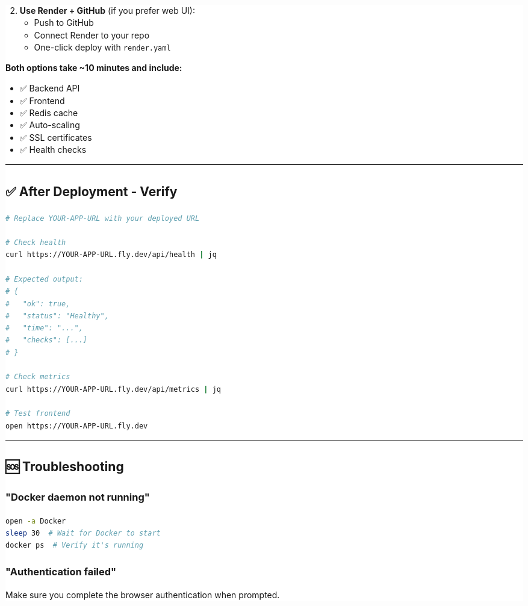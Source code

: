 2. **Use Render + GitHub** (if you prefer web UI):
   - Push to GitHub
   - Connect Render to your repo
   - One-click deploy with `render.yaml`

**Both options take ~10 minutes and include:**
- ✅ Backend API
- ✅ Frontend
- ✅ Redis cache
- ✅ Auto-scaling
- ✅ SSL certificates
- ✅ Health checks

---

## ✅ After Deployment - Verify

```bash
# Replace YOUR-APP-URL with your deployed URL

# Check health
curl https://YOUR-APP-URL.fly.dev/api/health | jq

# Expected output:
# {
#   "ok": true,
#   "status": "Healthy",
#   "time": "...",
#   "checks": [...]
# }

# Check metrics
curl https://YOUR-APP-URL.fly.dev/api/metrics | jq

# Test frontend
open https://YOUR-APP-URL.fly.dev
```

---

## 🆘 Troubleshooting

### "Docker daemon not running"
```bash
open -a Docker
sleep 30  # Wait for Docker to start
docker ps  # Verify it's running
```

### "Authentication failed"
Make sure you complete the browser authentication when prompted.
